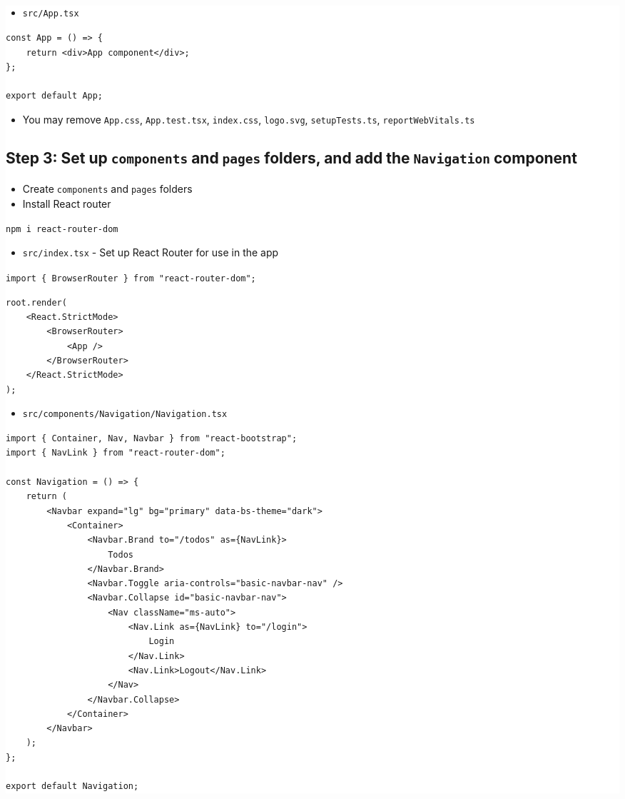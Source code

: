-   `src/App.tsx`

```tsx
const App = () => {
    return <div>App component</div>;
};

export default App;
```

-   You may remove `App.css`, `App.test.tsx`, `index.css`, `logo.svg`, `setupTests.ts`, `reportWebVitals.ts`

## Step 3: Set up `components` and `pages` folders, and add the `Navigation` component

-   Create `components` and `pages` folders
-   Install React router

```
npm i react-router-dom
```

-   `src/index.tsx` - Set up React Router for use in the app

```tsx
import { BrowserRouter } from "react-router-dom";
```

```tsx
root.render(
    <React.StrictMode>
        <BrowserRouter>
            <App />
        </BrowserRouter>
    </React.StrictMode>
);
```

-   `src/components/Navigation/Navigation.tsx`

```tsx
import { Container, Nav, Navbar } from "react-bootstrap";
import { NavLink } from "react-router-dom";

const Navigation = () => {
    return (
        <Navbar expand="lg" bg="primary" data-bs-theme="dark">
            <Container>
                <Navbar.Brand to="/todos" as={NavLink}>
                    Todos
                </Navbar.Brand>
                <Navbar.Toggle aria-controls="basic-navbar-nav" />
                <Navbar.Collapse id="basic-navbar-nav">
                    <Nav className="ms-auto">
                        <Nav.Link as={NavLink} to="/login">
                            Login
                        </Nav.Link>
                        <Nav.Link>Logout</Nav.Link>
                    </Nav>
                </Navbar.Collapse>
            </Container>
        </Navbar>
    );
};

export default Navigation;
```

